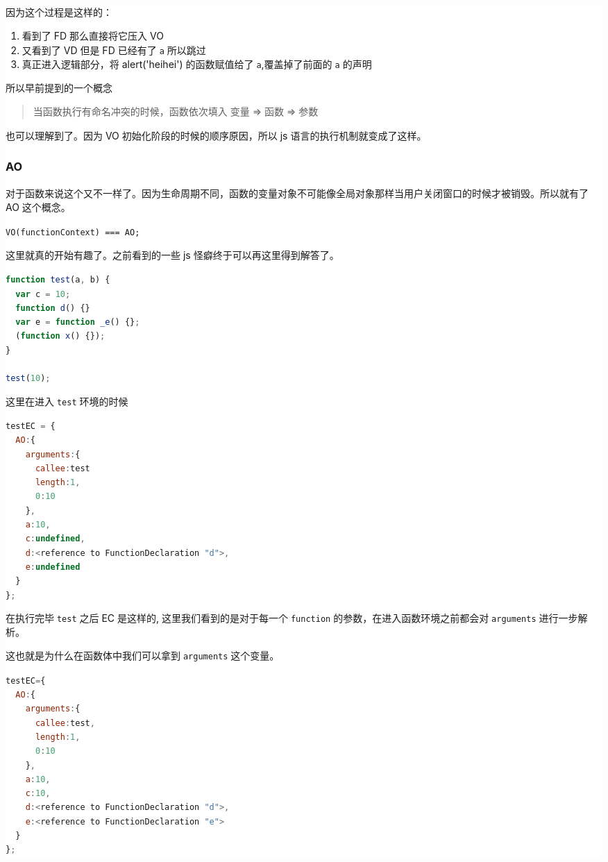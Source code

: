 因为这个过程是这样的：

1. 看到了 FD 那么直接将它压入 VO
2. 又看到了 VD 但是 FD 已经有了 `a` 所以跳过
3. 真正进入逻辑部分，将 alert('heihei') 的函数赋值给了 `a`,覆盖掉了前面的 `a` 的声明

所以早前提到的一个概念

> 当函数执行有命名冲突的时候，函数依次填入 变量 => 函数 => 参数

也可以理解到了。因为 VO 初始化阶段的时候的顺序原因，所以 js 语言的执行机制就变成了这样。

### AO

对于函数来说这个又不一样了。因为生命周期不同，函数的变量对象不可能像全局对象那样当用户关闭窗口的时候才被销毁。所以就有了 AO 这个概念。

`VO(functionContext) === AO;`

这里就真的开始有趣了。之前看到的一些 js 怪癖终于可以再这里得到解答了。

``` javascript
function test(a, b) {
  var c = 10;
  function d() {}
  var e = function _e() {};
  (function x() {});
}

test(10);
```

这里在进入 `test` 环境的时候

``` javascript
testEC = {
  AO:{
    arguments:{
      callee:test
      length:1,
      0:10
    },
    a:10,
    c:undefined,
    d:<reference to FunctionDeclaration "d">,
    e:undefined
  }
};
```

在执行完毕 `test` 之后 EC 是这样的, 这里我们看到的是对于每一个 `function` 的参数，在进入函数环境之前都会对 `arguments` 进行一步解析。

这也就是为什么在函数体中我们可以拿到 `arguments` 这个变量。

``` javascript
testEC={
  AO:{
    arguments:{
      callee:test,
      length:1,
      0:10
    },
    a:10,
    c:10,
    d:<reference to FunctionDeclaration "d">,
    e:<reference to FunctionDeclaration "e">
  }
};
```
